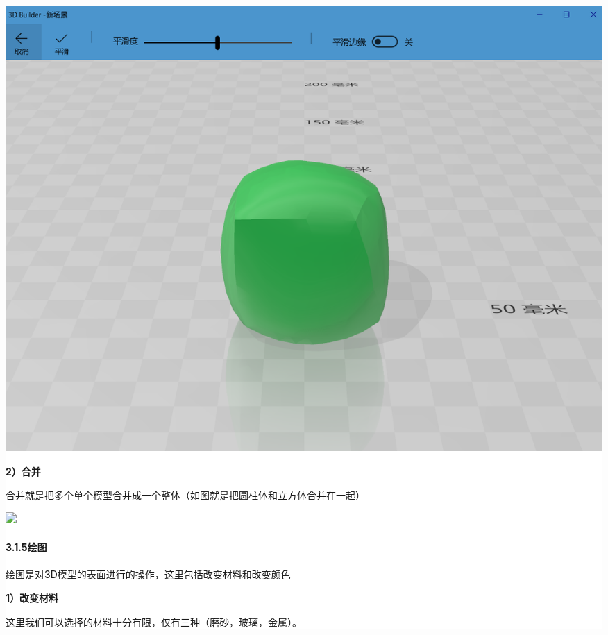 ![](编辑-平滑.PNG)

**2）合并**

合并就是把多个单个模型合并成一个整体（如图就是把圆柱体和立方体合并在一起）

![](C:\Users\sunfei2017301500326\Desktop\需求报告\编辑-合并.PNG)

#### 3.1.5绘图

绘图是对3D模型的表面进行的操作，这里包括改变材料和改变颜色

**1）改变材料**

这里我们可以选择的材料十分有限，仅有三种（磨砂，玻璃，金属）。
